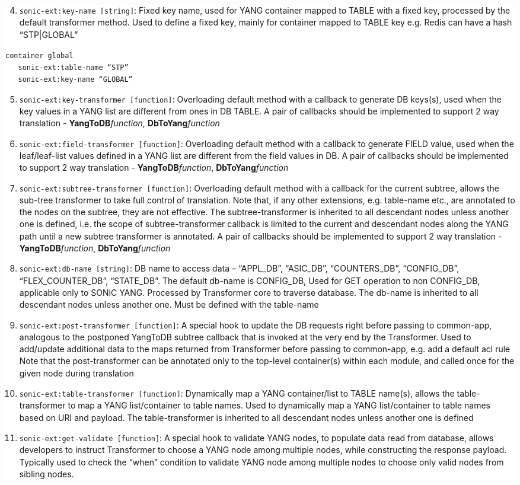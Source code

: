4. `sonic-ext:key-name [string]`: 
Fixed key name, used for YANG container mapped to TABLE with a fixed key, processed by the default transformer method. Used to define a fixed key, mainly for container mapped to TABLE key
e.g. Redis can have a hash “STP|GLOBAL”
```YANG
container global
   sonic-ext:table-name “STP”
   sonic-ext:key-name “GLOBAL”
```
5. `sonic-ext:key-transformer [function]`: 
Overloading default method with a callback to generate DB keys(s), used when the key values in a YANG list are different from ones in DB TABLE.
A pair of callbacks should be implemented to support 2 way translation - **YangToDB***function*, **DbToYang***function*

6. `sonic-ext:field-transformer [function]`: 
Overloading default method with a callback to generate FIELD value, used when the leaf/leaf-list values defined in a YANG list are different from the field values in DB.
A pair of callbacks should be implemented to support 2 way translation - **YangToDB***function*, **DbToYang***function*

7. `sonic-ext:subtree-transformer [function]`: 
Overloading default method with a callback for the current subtree, allows the sub-tree transformer to take full control of translation. Note that, if any other extensions, e.g. table-name etc., are annotated to the nodes on the subtree, they are not effective.
The subtree-transformer is inherited to all descendant nodes unless another one is defined, i.e. the scope of subtree-transformer callback is limited to the current and descendant nodes along the YANG path until a new subtree transformer is annotated.
A pair of callbacks should be implemented to support 2 way translation - **YangToDB***function*, **DbToYang***function*

8. `sonic-ext:db-name [string]`: 
DB name to access data – “APPL_DB”, “ASIC_DB”, “COUNTERS_DB”, “CONFIG_DB”, “FLEX_COUNTER_DB”, “STATE_DB”. The default db-name is CONFIG_DB, Used for GET operation to non CONFIG_DB, applicable only to SONiC YANG. Processed by Transformer core to traverse database.
The db-name is inherited to all descendant nodes unless another one. Must be defined with the table-name

9. `sonic-ext:post-transformer [function]`: 
A special hook to update the DB requests right before passing to common-app, analogous to the postponed YangToDB subtree callback that is invoked at the very end by the Transformer.
Used to add/update additional data to the maps returned from Transformer before passing to common-app, e.g. add a default acl rule 
Note that the post-transformer can be annotated only to the top-level container(s) within each module, and called once for the given node during translation

10. `sonic-ext:table-transformer [function]`: 
Dynamically map a YANG container/list to TABLE name(s), allows the table-transformer to map a YANG list/container to table names.
Used to dynamically map a YANG list/container to table names based on URI and payload.
The table-transformer is inherited to all descendant nodes unless another one is defined

11. `sonic-ext:get-validate [function]`: 
A special hook to validate YANG nodes, to populate data read from database, allows developers to instruct Transformer to choose a YANG node among multiple nodes, while constructing the response payload. 
Typically used to check the “when” condition to validate YANG node among multiple nodes to choose only valid nodes from sibling nodes.
